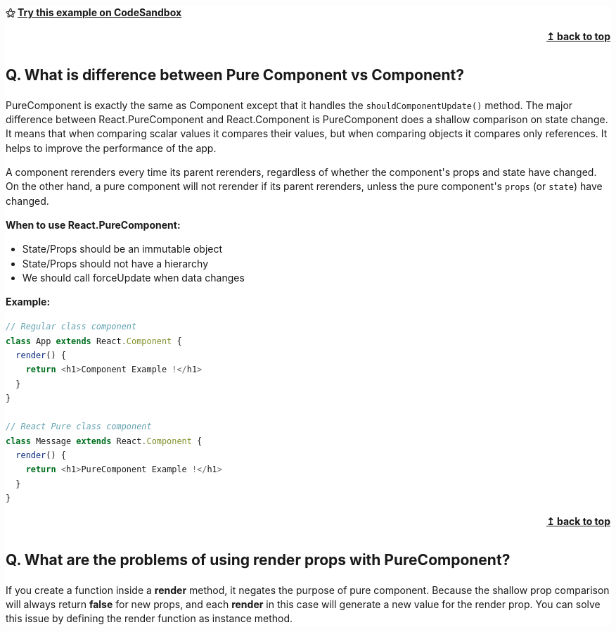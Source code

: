 **&#9885; [Try this example on CodeSandbox](https://codesandbox.io/s/react-purecomponent-gpegf8?file=/src/App.js)**

<div align="right">
    <b><a href="#table-of-contents">↥ back to top</a></b>
</div>

## Q. What is difference between Pure Component vs Component?

PureComponent is exactly the same as Component except that it handles the `shouldComponentUpdate()` method. The major difference between React.PureComponent and React.Component is PureComponent does a shallow comparison on state change. It means that when comparing scalar values it compares their values, but when comparing objects it compares only references. It helps to improve the performance of the app.

A component rerenders every time its parent rerenders, regardless of whether the component\'s props and state have changed.
On the other hand, a pure component will not rerender if its parent rerenders, unless the pure component\'s `props` (or `state`) have changed.

**When to use React.PureComponent:**

* State/Props should be an immutable object
* State/Props should not have a hierarchy
* We should call forceUpdate when data changes

**Example:**

```js
// Regular class component
class App extends React.Component {
  render() {
    return <h1>Component Example !</h1>
  }
}

// React Pure class component
class Message extends React.Component {
  render() {
    return <h1>PureComponent Example !</h1>
  }
}
```

<div align="right">
    <b><a href="#table-of-contents">↥ back to top</a></b>
</div>

## Q. What are the problems of using render props with PureComponent?

If you create a function inside a **render** method, it negates the purpose of pure component. Because the shallow prop comparison will always return **false** for new props, and each **render** in this case will generate a new value for the render prop. You can solve this issue by defining the render function as instance method.
